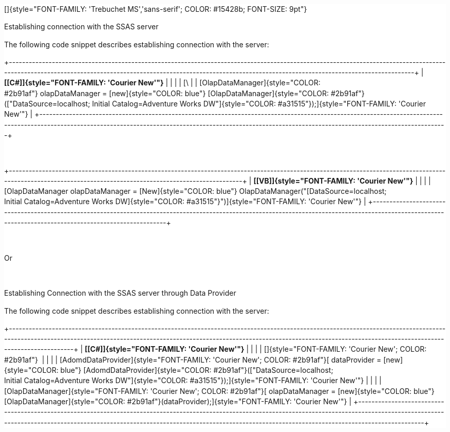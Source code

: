 []{style="FONT-FAMILY: 'Trebuchet MS','sans-serif'; COLOR: #15428b; FONT-SIZE: 9pt"} 

Establishing connection with the SSAS server

The following code snippet describes establishing connection with the server:

+----------------------------------------------------------------------------------------------------------------------------------------------------------------------------------------------------------------------------------------------------------------+
| **[\[C#\]]{style="FONT-FAMILY: 'Courier New'"}**                                                                                                                                                                                                               |
|                                                                                                                                                                                                                                                                |
| [\                                                                                                                                                                                                                                                             |
| [OlapDataManager]{style="COLOR: #2b91af"} olapDataManager = [new]{style="COLOR: blue"} [OlapDataManager]{style="COLOR: #2b91af"}([\"DataSource=localhost; Initial Catalog=Adventure Works DW\"]{style="COLOR: #a31515"});]{style="FONT-FAMILY: 'Courier New'"} |
+----------------------------------------------------------------------------------------------------------------------------------------------------------------------------------------------------------------------------------------------------------------+

 

+------------------------------------------------------------------------------------------------------------------------------------------------------------------------------------------------------------+
| **[\[VB\]]{style="FONT-FAMILY: 'Courier New'"}**                                                                                                                                                           |
|                                                                                                                                                                                                            |
| [OlapDataManager olapDataManager = [New]{style="COLOR: blue"} OlapDataManager(\"[DataSource=localhost; Initial Catalog=Adventure Works DW]{style="COLOR: #a31515"}\")]{style="FONT-FAMILY: 'Courier New'"} |
+------------------------------------------------------------------------------------------------------------------------------------------------------------------------------------------------------------+

 

Or

 

Establishing Connection with the SSAS server through Data Provider

The following code snippet describes establishing connection with the server:

+----------------------------------------------------------------------------------------------------------------------------------------------------------------------------------------------------------------------------------------------------------------------------------------------+
| **[\[C#\]]{style="FONT-FAMILY: 'Courier New'"}**                                                                                                                                                                                                                                             |
|                                                                                                                                                                                                                                                                                              |
| []{style="FONT-FAMILY: 'Courier New'; COLOR: #2b91af"}                                                                                                                                                                                                                                       |
|                                                                                                                                                                                                                                                                                              |
| [AdomdDataProvider]{style="FONT-FAMILY: 'Courier New'; COLOR: #2b91af"}[ dataProvider = [new]{style="COLOR: blue"} [AdomdDataProvider]{style="COLOR: #2b91af"}([\"DataSource=localhost; Initial Catalog=Adventure Works DW\"]{style="COLOR: #a31515"});]{style="FONT-FAMILY: 'Courier New'"} |
|                                                                                                                                                                                                                                                                                              |
| [OlapDataManager]{style="FONT-FAMILY: 'Courier New'; COLOR: #2b91af"}[ olapDataManager = [new]{style="COLOR: blue"} [OlapDataManager]{style="COLOR: #2b91af"}(dataProvider);]{style="FONT-FAMILY: 'Courier New'"}                                                                            |
+----------------------------------------------------------------------------------------------------------------------------------------------------------------------------------------------------------------------------------------------------------------------------------------------+
